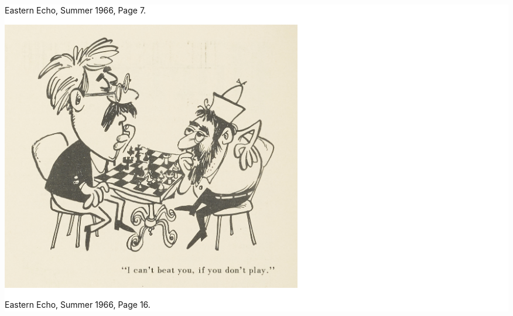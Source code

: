 Eastern Echo, Summer 1966, Page 7.

<img src="/assets/img/Echo-Summer-1966-page16.jpeg" width="500">

Eastern Echo, Summer 1966, Page 16.
